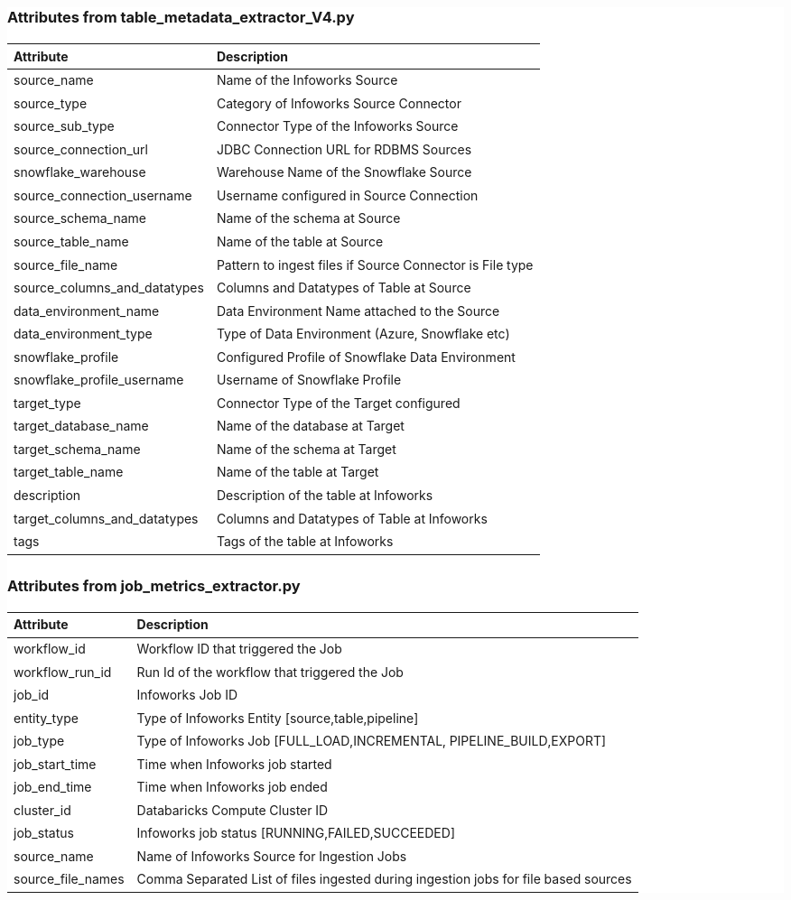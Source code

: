 ### Attributes from table_metadata_extractor_V4.py
| **Attribute**                | **Description**                                          |
|:-----------------------------|:---------------------------------------------------------|
| source_name                  | Name of the Infoworks Source                             |
| source_type                  | Category of Infoworks Source Connector                   |
| source_sub_type              | Connector Type of the Infoworks Source                   |
| source_connection_url        | JDBC Connection URL for RDBMS Sources                    |
 | snowflake_warehouse          | Warehouse Name of the Snowflake Source                   |
 | source_connection_username   | Username configured in Source Connection                 |
| source_schema_name           | Name of the schema at Source                             |
 | source_table_name            | Name of the table at Source                              |
| source_file_name             | Pattern to ingest files if Source Connector is File type |
| source_columns_and_datatypes | Columns and Datatypes of Table at Source                 |
| data_environment_name         | Data Environment Name attached to the Source             |
| data_environment_type         | Type of Data Environment (Azure, Snowflake etc)          |
| snowflake_profile             | Configured Profile of Snowflake Data Environment         |
| snowflake_profile_username    | Username of Snowflake Profile                            |
 | target_type                  | Connector Type of the Target configured                  |
 | target_database_name         | Name of the database at Target                           |
 | target_schema_name           | Name of the schema at Target                             |
 | target_table_name            | Name of the table at Target                              |
 | description                  | Description of the table at Infoworks                    |
 | target_columns_and_datatypes | Columns and Datatypes of Table at Infoworks              |
 | tags                         | Tags of the table at Infoworks                           |


### Attributes from job_metrics_extractor.py
| **Attribute**            | **Description**                                                                     |
|:-------------------------|:------------------------------------------------------------------------------------|
| workflow_id              | Workflow ID that triggered the Job                                                  |
| workflow_run_id          | Run Id of the workflow that triggered the Job                                       |
| job_id                   | Infoworks Job ID                                                                    |
 | entity_type              | Type of Infoworks Entity [source,table,pipeline]                                    |
 | job_type                 | Type of Infoworks Job [FULL_LOAD,INCREMENTAL, PIPELINE_BUILD,EXPORT]                |
| job_start_time           | Time when Infoworks job started                                                     |
 | job_end_time             | Time when Infoworks job ended                                                       |
 | cluster_id               | Databaricks Compute Cluster ID                                                      |
 | job_status               | Infoworks job status [RUNNING,FAILED,SUCCEEDED]                                     |
| source_name              | Name of Infoworks Source for Ingestion Jobs                                         |
 | source_file_names        | Comma Separated List of files ingested during ingestion jobs for file based sources |